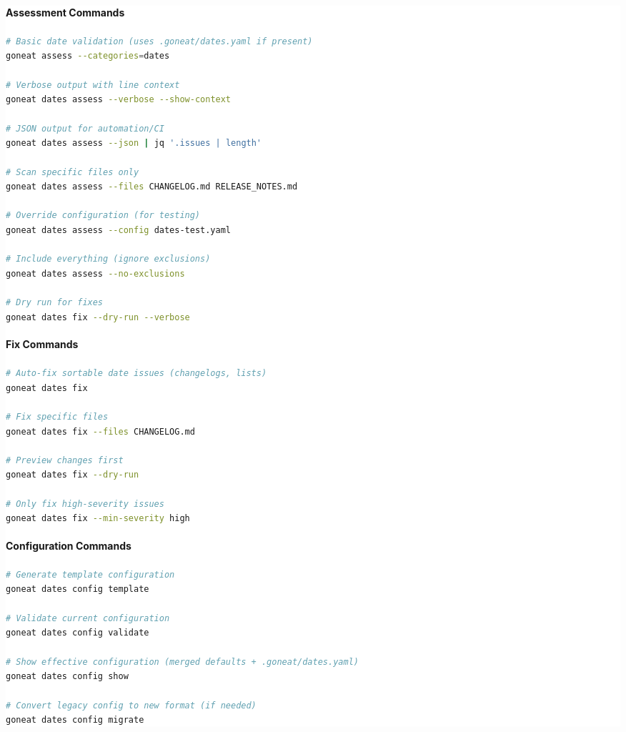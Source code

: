 #### Assessment Commands

```bash
# Basic date validation (uses .goneat/dates.yaml if present)
goneat assess --categories=dates

# Verbose output with line context
goneat dates assess --verbose --show-context

# JSON output for automation/CI
goneat dates assess --json | jq '.issues | length'

# Scan specific files only
goneat dates assess --files CHANGELOG.md RELEASE_NOTES.md

# Override configuration (for testing)
goneat dates assess --config dates-test.yaml

# Include everything (ignore exclusions)
goneat dates assess --no-exclusions

# Dry run for fixes
goneat dates fix --dry-run --verbose
```

#### Fix Commands

```bash
# Auto-fix sortable date issues (changelogs, lists)
goneat dates fix

# Fix specific files
goneat dates fix --files CHANGELOG.md

# Preview changes first
goneat dates fix --dry-run

# Only fix high-severity issues
goneat dates fix --min-severity high
```

#### Configuration Commands

```bash
# Generate template configuration
goneat dates config template

# Validate current configuration
goneat dates config validate

# Show effective configuration (merged defaults + .goneat/dates.yaml)
goneat dates config show

# Convert legacy config to new format (if needed)
goneat dates config migrate
```
